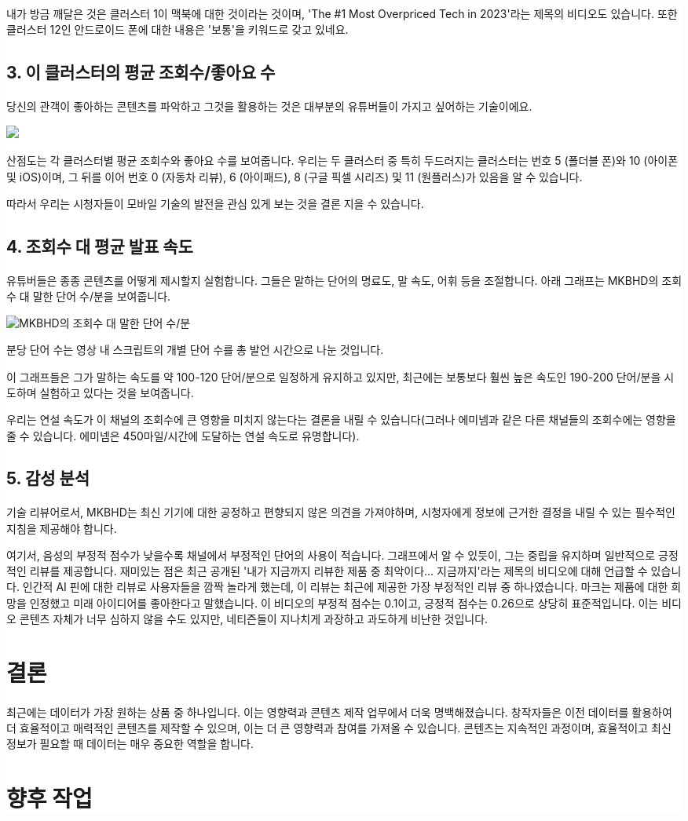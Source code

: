 
내가 방금 깨달은 것은 클러스터 1이 맥북에 대한 것이라는 것이며, 'The #1 Most Overpriced Tech in 2023'라는 제목의 비디오도 있습니다. 또한 클러스터 12인 안드로이드 폰에 대한 내용은 '보통'을 키워드로 갖고 있네요.

## 3. 이 클러스터의 평균 조회수/좋아요 수

당신의 관객이 좋아하는 콘텐츠를 파악하고 그것을 활용하는 것은 대부분의 유튜버들이 가지고 싶어하는 기술이에요.

<div class="content-ad"></div>

<img src="/assets/img/2024-06-19-AData-DrivenLookatMKBHDsYouTubeSuccess_3.png" />

산점도는 각 클러스터별 평균 조회수와 좋아요 수를 보여줍니다. 우리는 두 클러스터 중 특히 두드러지는 클러스터는 번호 5 (폴더블 폰)와 10 (아이폰 및 iOS)이며, 그 뒤를 이어 번호 0 (자동차 리뷰), 6 (아이패드), 8 (구글 픽셀 시리즈) 및 11 (원플러스)가 있음을 알 수 있습니다.

따라서 우리는 시청자들이 모바일 기술의 발전을 관심 있게 보는 것을 결론 지을 수 있습니다.

## 4. 조회수 대 평균 발표 속도

<div class="content-ad"></div>

유튜버들은 종종 콘텐츠를 어떻게 제시할지 실험합니다. 그들은 말하는 단어의 명료도, 말 속도, 어휘 등을 조절합니다. 아래 그래프는 MKBHD의 조회수 대 말한 단어 수/분을 보여줍니다.

![MKBHD의 조회수 대 말한 단어 수/분](/assets/img/2024-06-19-AData-DrivenLookatMKBHDsYouTubeSuccess_4.png)

분당 단어 수는 영상 내 스크립트의 개별 단어 수를 총 발언 시간으로 나눈 것입니다.

이 그래프들은 그가 말하는 속도를 약 100-120 단어/분으로 일정하게 유지하고 있지만, 최근에는 보통보다 훨씬 높은 속도인 190-200 단어/분을 시도하며 실험하고 있다는 것을 보여줍니다.

<div class="content-ad"></div>

우리는 연설 속도가 이 채널의 조회수에 큰 영향을 미치지 않는다는 결론을 내릴 수 있습니다(그러나 에미넴과 같은 다른 채널들의 조회수에는 영향을 줄 수 있습니다. 에미넴은 450마일/시간에 도달하는 연설 속도로 유명합니다).

## 5. 감성 분석

기술 리뷰어로서, MKBHD는 최신 기기에 대한 공정하고 편향되지 않은 의견을 가져야하며, 시청자에게 정보에 근거한 결정을 내릴 수 있는 필수적인 지침을 제공해야 합니다.

여기서, 음성의 부정적 점수가 낮을수록 채널에서 부정적인 단어의 사용이 적습니다. 그래프에서 알 수 있듯이, 그는 중립을 유지하며 일반적으로 긍정적인 리뷰를 제공합니다.
재미있는 점은 최근 공개된 '내가 지금까지 리뷰한 제품 중 최악이다... 지금까지'라는 제목의 비디오에 대해 언급할 수 있습니다. 인간적 AI 핀에 대한 리뷰로 사용자들을 깜짝 놀라게 했는데, 이 리뷰는 최근에 제공한 가장 부정적인 리뷰 중 하나였습니다. 마크는 제품에 대한 희망을 인정했고 미래 아이디어를 좋아한다고 말했습니다. 이 비디오의 부정적 점수는 0.1이고, 긍정적 점수는 0.26으로 상당히 표준적입니다. 이는 비디오 콘텐츠 자체가 너무 심하지 않을 수도 있지만, 네티즌들이 지나치게 과장하고 과도하게 비난한 것입니다.

<div class="content-ad"></div>

# 결론

최근에는 데이터가 가장 원하는 상품 중 하나입니다. 이는 영향력과 콘텐츠 제작 업무에서 더욱 명백해졌습니다. 창작자들은 이전 데이터를 활용하여 더 효율적이고 매력적인 콘텐츠를 제작할 수 있으며, 이는 더 큰 영향력과 참여를 가져올 수 있습니다. 콘텐츠는 지속적인 과정이며, 효율적이고 최신 정보가 필요할 때 데이터는 매우 중요한 역할을 합니다.

# 향후 작업
